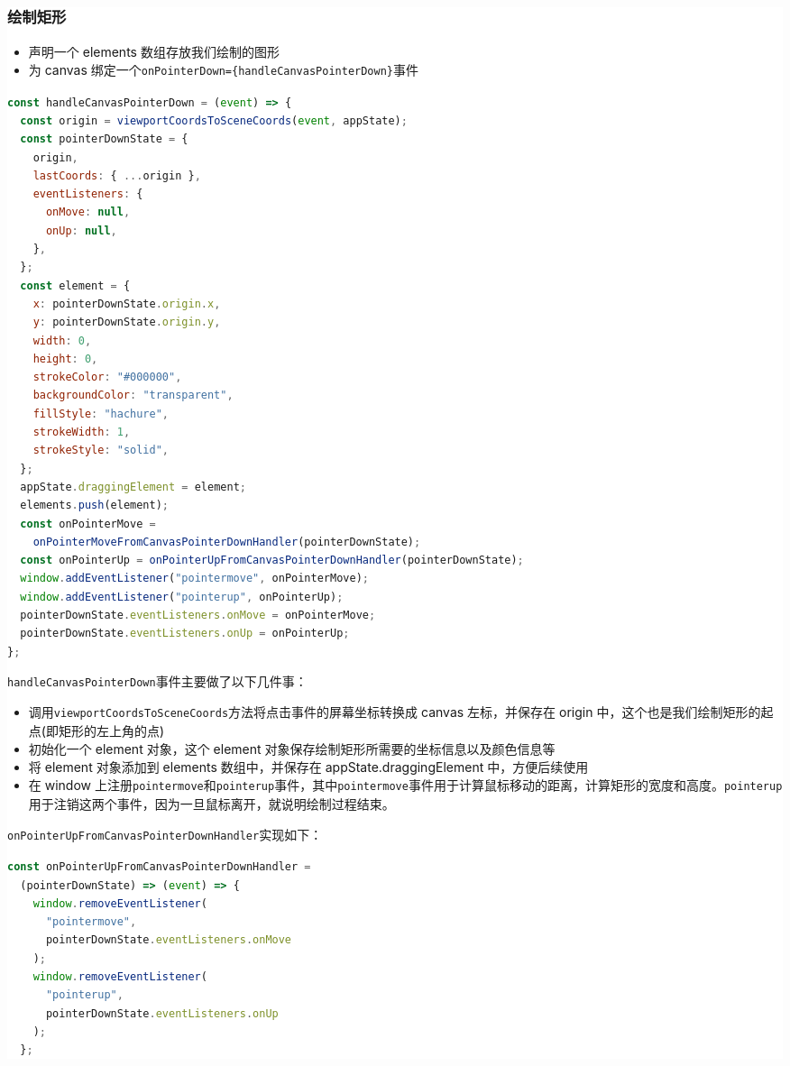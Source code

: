 ### 绘制矩形

- 声明一个 elements 数组存放我们绘制的图形
- 为 canvas 绑定一个`onPointerDown={handleCanvasPointerDown}`事件

```js
const handleCanvasPointerDown = (event) => {
  const origin = viewportCoordsToSceneCoords(event, appState);
  const pointerDownState = {
    origin,
    lastCoords: { ...origin },
    eventListeners: {
      onMove: null,
      onUp: null,
    },
  };
  const element = {
    x: pointerDownState.origin.x,
    y: pointerDownState.origin.y,
    width: 0,
    height: 0,
    strokeColor: "#000000",
    backgroundColor: "transparent",
    fillStyle: "hachure",
    strokeWidth: 1,
    strokeStyle: "solid",
  };
  appState.draggingElement = element;
  elements.push(element);
  const onPointerMove =
    onPointerMoveFromCanvasPointerDownHandler(pointerDownState);
  const onPointerUp = onPointerUpFromCanvasPointerDownHandler(pointerDownState);
  window.addEventListener("pointermove", onPointerMove);
  window.addEventListener("pointerup", onPointerUp);
  pointerDownState.eventListeners.onMove = onPointerMove;
  pointerDownState.eventListeners.onUp = onPointerUp;
};
```

`handleCanvasPointerDown`事件主要做了以下几件事：

- 调用`viewportCoordsToSceneCoords`方法将点击事件的屏幕坐标转换成 canvas 左标，并保存在 origin 中，这个也是我们绘制矩形的起点(即矩形的左上角的点)
- 初始化一个 element 对象，这个 element 对象保存绘制矩形所需要的坐标信息以及颜色信息等
- 将 element 对象添加到 elements 数组中，并保存在 appState.draggingElement 中，方便后续使用
- 在 window 上注册`pointermove`和`pointerup`事件，其中`pointermove`事件用于计算鼠标移动的距离，计算矩形的宽度和高度。`pointerup`用于注销这两个事件，因为一旦鼠标离开，就说明绘制过程结束。

`onPointerUpFromCanvasPointerDownHandler`实现如下：

```js
const onPointerUpFromCanvasPointerDownHandler =
  (pointerDownState) => (event) => {
    window.removeEventListener(
      "pointermove",
      pointerDownState.eventListeners.onMove
    );
    window.removeEventListener(
      "pointerup",
      pointerDownState.eventListeners.onUp
    );
  };
```
